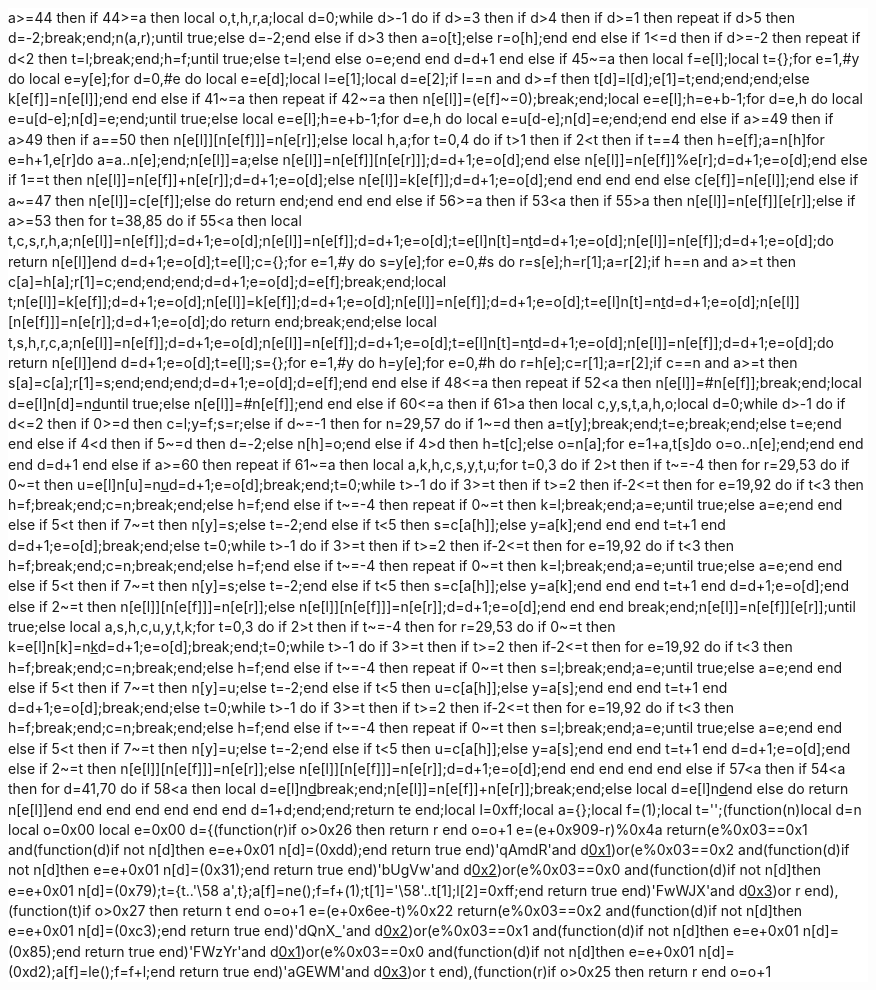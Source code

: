 a>=44 then if 44>=a then local o,t,h,r,a;local d=0;while d>-1 do if d>=3 then if d>4 then if d>=1 then repeat if d>5 then d=-2;break;end;n(a,r);until true;else d=-2;end else if d>3 then a=o[t];else r=o[h];end end else if 1<=d then if d>=-2 then repeat if d<2 then t=l;break;end;h=f;until true;else t=l;end else o=e;end end d=d+1 end else if 45~=a then local f=e[l];local t={};for e=1,#y do local e=y[e];for d=0,#e do local e=e[d];local l=e[1];local d=e[2];if l==n and d>=f then t[d]=l[d];e[1]=t;end;end;end;else k[e[f]]=n[e[l]];end end else if 41~=a then repeat if 42~=a then n[e[l]]=(e[f]~=0);break;end;local e=e[l];h=e+b-1;for d=e,h do local e=u[d-e];n[d]=e;end;until true;else local e=e[l];h=e+b-1;for d=e,h do local e=u[d-e];n[d]=e;end;end end else if a>=49 then if a>49 then if a==50 then n[e[l]][n[e[f]]]=n[e[r]];else local h,a;for t=0,4 do if t>1 then if 2<t then if t==4 then h=e[f];a=n[h]for e=h+1,e[r]do a=a..n[e];end;n[e[l]]=a;else n[e[l]]=n[e[f]][n[e[r]]];d=d+1;e=o[d];end else n[e[l]]=n[e[f]]%e[r];d=d+1;e=o[d];end else if 1==t then n[e[l]]=n[e[f]]+n[e[r]];d=d+1;e=o[d];else n[e[l]]=k[e[f]];d=d+1;e=o[d];end end end end else c[e[f]]=n[e[l]];end else if a~=47 then n[e[l]]=c[e[f]];else do return end;end end end else if 56>=a then if 53<a then if 55>a then n[e[l]]=n[e[f]][e[r]];else if a>=53 then for t=38,85 do if 55<a then local t,c,s,r,h,a;n[e[l]]=n[e[f]];d=d+1;e=o[d];n[e[l]]=n[e[f]];d=d+1;e=o[d];t=e[l]n[t]=n[t](n[t+1])d=d+1;e=o[d];n[e[l]]=n[e[f]];d=d+1;e=o[d];do return n[e[l]]end d=d+1;e=o[d];t=e[l];c={};for e=1,#y do s=y[e];for e=0,#s do r=s[e];h=r[1];a=r[2];if h==n and a>=t then c[a]=h[a];r[1]=c;end;end;end;d=d+1;e=o[d];d=e[f];break;end;local t;n[e[l]]=k[e[f]];d=d+1;e=o[d];n[e[l]]=k[e[f]];d=d+1;e=o[d];n[e[l]]=n[e[f]];d=d+1;e=o[d];t=e[l]n[t]=n[t](n[t+1])d=d+1;e=o[d];n[e[l]][n[e[f]]]=n[e[r]];d=d+1;e=o[d];do return end;break;end;else local t,s,h,r,c,a;n[e[l]]=n[e[f]];d=d+1;e=o[d];n[e[l]]=n[e[f]];d=d+1;e=o[d];t=e[l]n[t]=n[t](n[t+1])d=d+1;e=o[d];n[e[l]]=n[e[f]];d=d+1;e=o[d];do return n[e[l]]end d=d+1;e=o[d];t=e[l];s={};for e=1,#y do h=y[e];for e=0,#h do r=h[e];c=r[1];a=r[2];if c==n and a>=t then s[a]=c[a];r[1]=s;end;end;end;d=d+1;e=o[d];d=e[f];end end else if 48<=a then repeat if 52<a then n[e[l]]=#n[e[f]];break;end;local d=e[l]n[d]=n[d](s(n,d+1,e[f]))until true;else n[e[l]]=#n[e[f]];end end else if 60<=a then if 61>a then local c,y,s,t,a,h,o;local d=0;while d>-1 do if d<=2 then if 0>=d then c=l;y=f;s=r;else if d~=-1 then for n=29,57 do if 1~=d then a=t[y];break;end;t=e;break;end;else t=e;end end else if 4<d then if 5~=d then d=-2;else n[h]=o;end else if 4>d then h=t[c];else o=n[a];for e=1+a,t[s]do o=o..n[e];end;end end end d=d+1 end else if a>=60 then repeat if 61~=a then local a,k,h,c,s,y,t,u;for t=0,3 do if 2>t then if t~=-4 then for r=29,53 do if 0~=t then u=e[l]n[u]=n[u](n[u+1])d=d+1;e=o[d];break;end;t=0;while t>-1 do if 3>=t then if t>=2 then if-2<=t then for e=19,92 do if t<3 then h=f;break;end;c=n;break;end;else h=f;end else if t~=-4 then repeat if 0~=t then k=l;break;end;a=e;until true;else a=e;end end else if 5<t then if 7~=t then n[y]=s;else t=-2;end else if t<5 then s=c[a[h]];else y=a[k];end end end t=t+1 end d=d+1;e=o[d];break;end;else t=0;while t>-1 do if 3>=t then if t>=2 then if-2<=t then for e=19,92 do if t<3 then h=f;break;end;c=n;break;end;else h=f;end else if t~=-4 then repeat if 0~=t then k=l;break;end;a=e;until true;else a=e;end end else if 5<t then if 7~=t then n[y]=s;else t=-2;end else if t<5 then s=c[a[h]];else y=a[k];end end end t=t+1 end d=d+1;e=o[d];end else if 2~=t then n[e[l]][n[e[f]]]=n[e[r]];else n[e[l]][n[e[f]]]=n[e[r]];d=d+1;e=o[d];end end end break;end;n[e[l]]=n[e[f]][e[r]];until true;else local a,s,h,c,u,y,t,k;for t=0,3 do if 2>t then if t~=-4 then for r=29,53 do if 0~=t then k=e[l]n[k]=n[k](n[k+1])d=d+1;e=o[d];break;end;t=0;while t>-1 do if 3>=t then if t>=2 then if-2<=t then for e=19,92 do if t<3 then h=f;break;end;c=n;break;end;else h=f;end else if t~=-4 then repeat if 0~=t then s=l;break;end;a=e;until true;else a=e;end end else if 5<t then if 7~=t then n[y]=u;else t=-2;end else if t<5 then u=c[a[h]];else y=a[s];end end end t=t+1 end d=d+1;e=o[d];break;end;else t=0;while t>-1 do if 3>=t then if t>=2 then if-2<=t then for e=19,92 do if t<3 then h=f;break;end;c=n;break;end;else h=f;end else if t~=-4 then repeat if 0~=t then s=l;break;end;a=e;until true;else a=e;end end else if 5<t then if 7~=t then n[y]=u;else t=-2;end else if t<5 then u=c[a[h]];else y=a[s];end end end t=t+1 end d=d+1;e=o[d];end else if 2~=t then n[e[l]][n[e[f]]]=n[e[r]];else n[e[l]][n[e[f]]]=n[e[r]];d=d+1;e=o[d];end end end end end else if 57<a then if 54<a then for d=41,70 do if 58<a then local d=e[l]n[d](s(n,d+1,e[f]))break;end;n[e[l]]=n[e[f]]+n[e[r]];break;end;else local d=e[l]n[d](s(n,d+1,e[f]))end else do return n[e[l]]end end end end end end end d=1+d;end;end;return te end;local l=0xff;local a={};local f=(1);local t='';(function(n)local d=n local o=0x00 local e=0x00 d={(function(r)if o>0x26 then return r end o=o+1 e=(e+0x909-r)%0x4a return(e%0x03==0x1 and(function(d)if not n[d]then e=e+0x01 n[d]=(0xdd);end return true end)'qAmdR'and d[0x1](0x2ca+r))or(e%0x03==0x2 and(function(d)if not n[d]then e=e+0x01 n[d]=(0x31);end return true end)'bUgVw'and d[0x2](r+0x201))or(e%0x03==0x0 and(function(d)if not n[d]then e=e+0x01 n[d]=(0x79);t={t..'\58 a',t};a[f]=ne();f=f+(1);t[1]='\58'..t[1];l[2]=0xff;end return true end)'FwWJX'and d[0x3](r+0x2de))or r end),(function(t)if o>0x27 then return t end o=o+1 e=(e+0x6ee-t)%0x22 return(e%0x03==0x2 and(function(d)if not n[d]then e=e+0x01 n[d]=(0xc3);end return true end)'dQnX_'and d[0x2](0x203+t))or(e%0x03==0x1 and(function(d)if not n[d]then e=e+0x01 n[d]=(0x85);end return true end)'FWzYr'and d[0x1](t+0x25c))or(e%0x03==0x0 and(function(d)if not n[d]then e=e+0x01 n[d]=(0xd2);a[f]=le();f=f+l;end return true end)'aGEWM'and d[0x3](t+0x69))or t end),(function(r)if o>0x25 then return r end o=o+1
